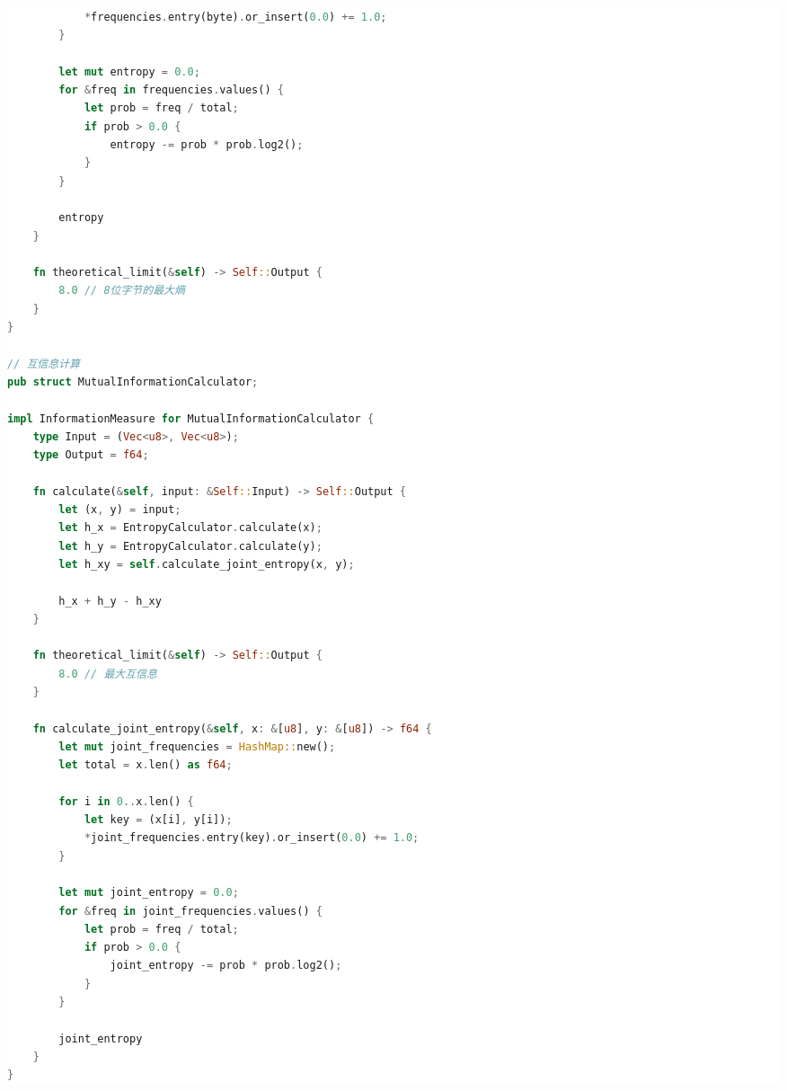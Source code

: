 ```rust
            *frequencies.entry(byte).or_insert(0.0) += 1.0;
        }
        
        let mut entropy = 0.0;
        for &freq in frequencies.values() {
            let prob = freq / total;
            if prob > 0.0 {
                entropy -= prob * prob.log2();
            }
        }
        
        entropy
    }
    
    fn theoretical_limit(&self) -> Self::Output {
        8.0 // 8位字节的最大熵
    }
}

// 互信息计算
pub struct MutualInformationCalculator;

impl InformationMeasure for MutualInformationCalculator {
    type Input = (Vec<u8>, Vec<u8>);
    type Output = f64;
    
    fn calculate(&self, input: &Self::Input) -> Self::Output {
        let (x, y) = input;
        let h_x = EntropyCalculator.calculate(x);
        let h_y = EntropyCalculator.calculate(y);
        let h_xy = self.calculate_joint_entropy(x, y);
        
        h_x + h_y - h_xy
    }
    
    fn theoretical_limit(&self) -> Self::Output {
        8.0 // 最大互信息
    }
    
    fn calculate_joint_entropy(&self, x: &[u8], y: &[u8]) -> f64 {
        let mut joint_frequencies = HashMap::new();
        let total = x.len() as f64;
        
        for i in 0..x.len() {
            let key = (x[i], y[i]);
            *joint_frequencies.entry(key).or_insert(0.0) += 1.0;
        }
        
        let mut joint_entropy = 0.0;
        for &freq in joint_frequencies.values() {
            let prob = freq / total;
            if prob > 0.0 {
                joint_entropy -= prob * prob.log2();
            }
        }
        
        joint_entropy
    }
}
```
